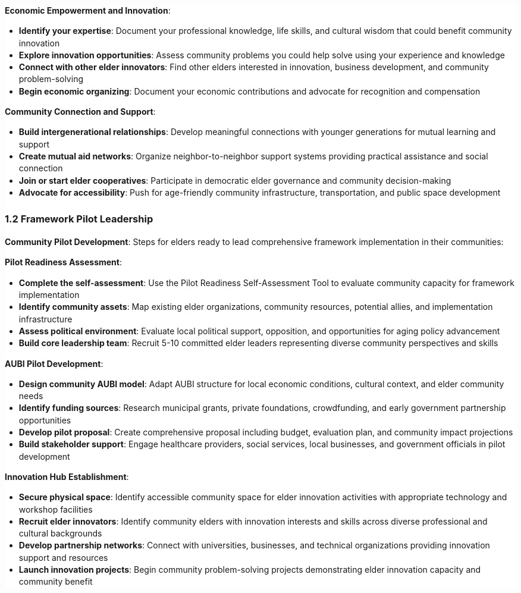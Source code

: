 **Economic Empowerment and Innovation**:
- **Identify your expertise**: Document your professional knowledge, life skills, and cultural wisdom that could benefit community innovation
- **Explore innovation opportunities**: Assess community problems you could help solve using your experience and knowledge
- **Connect with other elder innovators**: Find other elders interested in innovation, business development, and community problem-solving
- **Begin economic organizing**: Document your economic contributions and advocate for recognition and compensation

**Community Connection and Support**:
- **Build intergenerational relationships**: Develop meaningful connections with younger generations for mutual learning and support
- **Create mutual aid networks**: Organize neighbor-to-neighbor support systems providing practical assistance and social connection
- **Join or start elder cooperatives**: Participate in democratic elder governance and community decision-making
- **Advocate for accessibility**: Push for age-friendly community infrastructure, transportation, and public space development

### 1.2 Framework Pilot Leadership

**Community Pilot Development**: Steps for elders ready to lead comprehensive framework implementation in their communities:

**Pilot Readiness Assessment**:
- **Complete the self-assessment**: Use the Pilot Readiness Self-Assessment Tool to evaluate community capacity for framework implementation
- **Identify community assets**: Map existing elder organizations, community resources, potential allies, and implementation infrastructure
- **Assess political environment**: Evaluate local political support, opposition, and opportunities for aging policy advancement
- **Build core leadership team**: Recruit 5-10 committed elder leaders representing diverse community perspectives and skills

**AUBI Pilot Development**:
- **Design community AUBI model**: Adapt AUBI structure for local economic conditions, cultural context, and elder community needs
- **Identify funding sources**: Research municipal grants, private foundations, crowdfunding, and early government partnership opportunities
- **Develop pilot proposal**: Create comprehensive proposal including budget, evaluation plan, and community impact projections
- **Build stakeholder support**: Engage healthcare providers, social services, local businesses, and government officials in pilot development

**Innovation Hub Establishment**:
- **Secure physical space**: Identify accessible community space for elder innovation activities with appropriate technology and workshop facilities
- **Recruit elder innovators**: Identify community elders with innovation interests and skills across diverse professional and cultural backgrounds
- **Develop partnership networks**: Connect with universities, businesses, and technical organizations providing innovation support and resources
- **Launch innovation projects**: Begin community problem-solving projects demonstrating elder innovation capacity and community benefit
